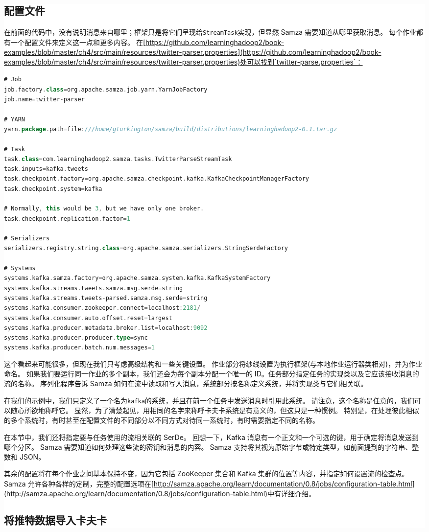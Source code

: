 ## 配置文件

在前面的代码中，没有说明消息来自哪里；框架只是将它们呈现给`StreamTask`实现，但显然 Samza 需要知道从哪里获取消息。 每个作业都有一个配置文件来定义这一点和更多内容。 在[https://github.com/learninghadoop2/book-examples/blob/master/ch4/src/main/resources/twitter-parser.properties](https://github.com/learninghadoop2/book-examples/blob/master/ch4/src/main/resources/twitter-parser.properties)处可以找到`twitter-parse.properties`：

```scala
# Job
job.factory.class=org.apache.samza.job.yarn.YarnJobFactory
job.name=twitter-parser

# YARN
yarn.package.path=file:///home/gturkington/samza/build/distributions/learninghadoop2-0.1.tar.gz

# Task
task.class=com.learninghadoop2.samza.tasks.TwitterParseStreamTask
task.inputs=kafka.tweets
task.checkpoint.factory=org.apache.samza.checkpoint.kafka.KafkaCheckpointManagerFactory
task.checkpoint.system=kafka

# Normally, this would be 3, but we have only one broker.
task.checkpoint.replication.factor=1

# Serializers
serializers.registry.string.class=org.apache.samza.serializers.StringSerdeFactory

# Systems
systems.kafka.samza.factory=org.apache.samza.system.kafka.KafkaSystemFactory
systems.kafka.streams.tweets.samza.msg.serde=string
systems.kafka.streams.tweets-parsed.samza.msg.serde=string
systems.kafka.consumer.zookeeper.connect=localhost:2181/
systems.kafka.consumer.auto.offset.reset=largest
systems.kafka.producer.metadata.broker.list=localhost:9092
systems.kafka.producer.producer.type=sync
systems.kafka.producer.batch.num.messages=1
```

这个看起来可能很多，但现在我们只考虑高级结构和一些关键设置。 作业部分将纱线设置为执行框架(与本地作业运行器类相对)，并为作业命名。 如果我们要运行同一作业的多个副本，我们还会为每个副本分配一个唯一的 ID。任务部分指定任务的实现类以及它应该接收消息的流的名称。 序列化程序告诉 Samza 如何在流中读取和写入消息，系统部分按名称定义系统，并将实现类与它们相关联。

在我们的示例中，我们只定义了一个名为`kafka`的系统，并且在前一个任务中发送消息时引用此系统。 请注意，这个名称是任意的，我们可以随心所欲地称呼它。 显然，为了清楚起见，用相同的名字来称呼卡夫卡系统是有意义的，但这只是一种惯例。 特别是，在处理彼此相似的多个系统时，有时甚至在配置文件的不同部分以不同方式对待同一系统时，有时需要指定不同的名称。

在本节中，我们还将指定要与任务使用的流相关联的 SerDe。 回想一下，Kafka 消息有一个正文和一个可选的键，用于确定将消息发送到哪个分区。 Samza 需要知道如何处理这些流的密钥和消息的内容。 Samza 支持将其视为原始字节或特定类型，如前面提到的字符串、整数和 JSON。

其余的配置将在每个作业之间基本保持不变，因为它包括 ZooKeeper 集合和 Kafka 集群的位置等内容，并指定如何设置流的检查点。 Samza 允许各种各样的定制，完整的配置选项在[http://samza.apache.org/learn/documentation/0.8/jobs/configuration-table.html](http://samza.apache.org/learn/documentation/0.8/jobs/configuration-table.html)中有详细介绍。

## 将推特数据导入卡夫卡
